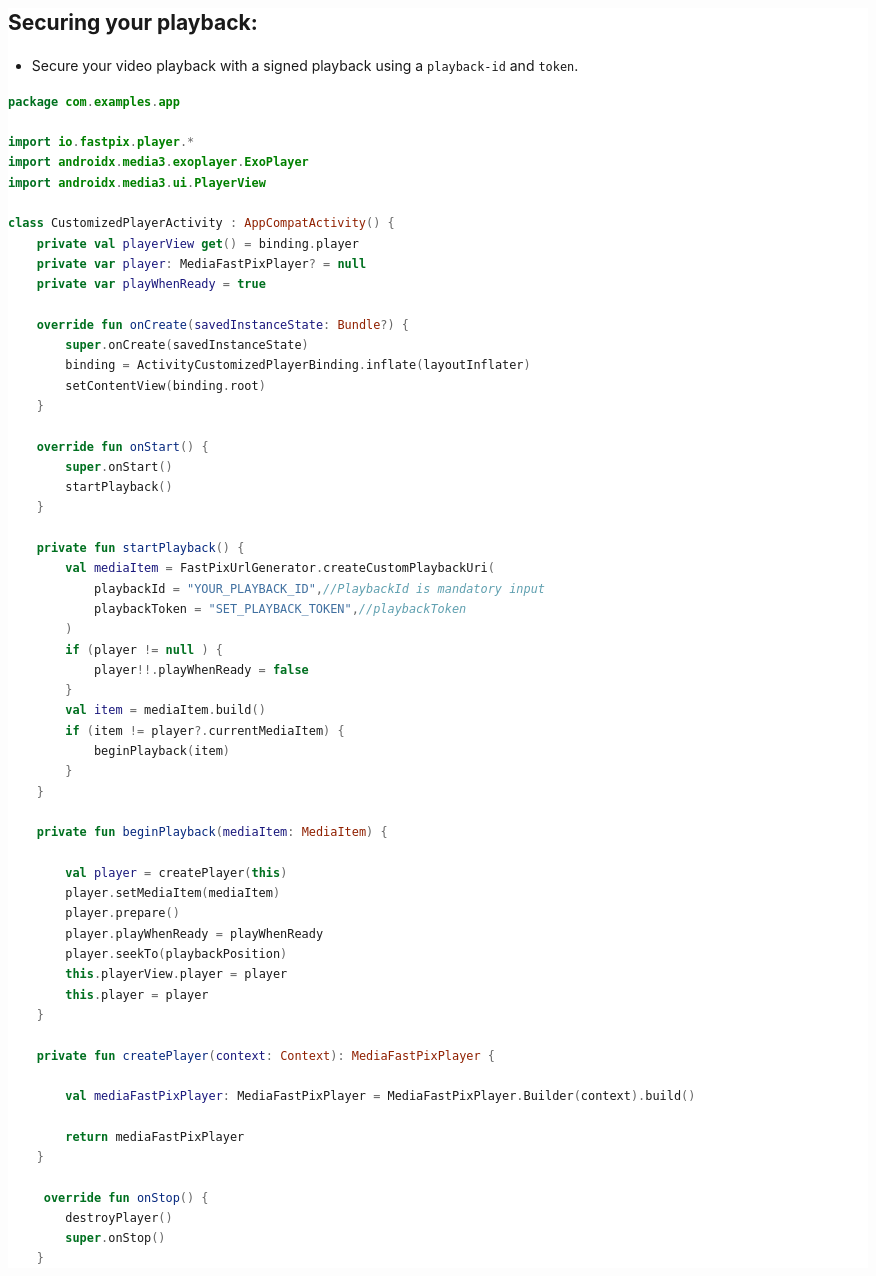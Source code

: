 
## Securing your playback:

- Secure your video playback with a signed playback using a `playback-id` and `token`.

```kotlin
package com.examples.app

import io.fastpix.player.*
import androidx.media3.exoplayer.ExoPlayer
import androidx.media3.ui.PlayerView

class CustomizedPlayerActivity : AppCompatActivity() {
    private val playerView get() = binding.player
    private var player: MediaFastPixPlayer? = null
    private var playWhenReady = true

    override fun onCreate(savedInstanceState: Bundle?) {
        super.onCreate(savedInstanceState)
        binding = ActivityCustomizedPlayerBinding.inflate(layoutInflater)
        setContentView(binding.root)
    }

    override fun onStart() {
        super.onStart()
        startPlayback()
    }

    private fun startPlayback() {
        val mediaItem = FastPixUrlGenerator.createCustomPlaybackUri(
            playbackId = "YOUR_PLAYBACK_ID",//PlaybackId is mandatory input
            playbackToken = "SET_PLAYBACK_TOKEN",//playbackToken
        )
        if (player != null ) {
            player!!.playWhenReady = false
        }
        val item = mediaItem.build()
        if (item != player?.currentMediaItem) {
            beginPlayback(item)
        }
    }

    private fun beginPlayback(mediaItem: MediaItem) {

        val player = createPlayer(this)
        player.setMediaItem(mediaItem)
        player.prepare()
        player.playWhenReady = playWhenReady
        player.seekTo(playbackPosition)
        this.playerView.player = player
        this.player = player
    }

    private fun createPlayer(context: Context): MediaFastPixPlayer {

        val mediaFastPixPlayer: MediaFastPixPlayer = MediaFastPixPlayer.Builder(context).build()

        return mediaFastPixPlayer
    }

     override fun onStop() {
        destroyPlayer()
        super.onStop()
    }
```